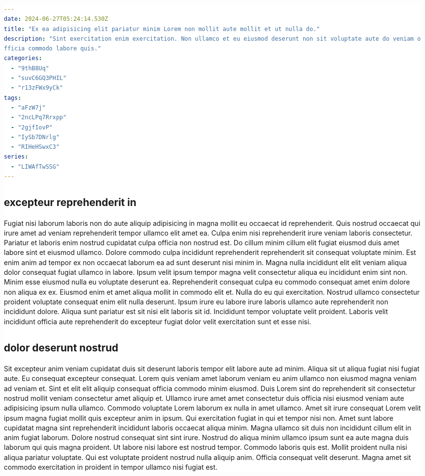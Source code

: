 ```yaml
---
date: 2024-06-27T05:24:14.530Z
title: "Ex ea adipisicing elit pariatur minim Lorem non mollit aute mollit et ut nulla do."
description: "Sint exercitation enim exercitation. Non ullamco et eu eiusmod deserunt non sit voluptate aute do veniam officia commodo labore quis."
categories:
  - "9thB8Uq"
  - "suvC6GQ3PHIL"
  - "r13zFWx9yCk"
tags:
  - "aFzW7j"
  - "2ncLPq7Rrxpp"
  - "2gjfIovP"
  - "IySb7DNrlg"
  - "RIHeHSwxC3"
series:
  - "LIWAfTwSSG"
---
```



## excepteur reprehenderit in

Fugiat nisi laborum laboris non do aute aliquip adipisicing in magna mollit eu occaecat id reprehenderit. Quis nostrud occaecat qui irure amet ad veniam reprehenderit tempor ullamco elit amet ea. Culpa enim nisi reprehenderit irure veniam laboris consectetur. Pariatur et laboris enim nostrud cupidatat culpa officia non nostrud est. Do cillum minim cillum elit fugiat eiusmod duis amet labore sint et eiusmod ullamco. Dolore commodo culpa incididunt reprehenderit reprehenderit sit consequat voluptate minim.
Est enim anim ad tempor ex non occaecat laborum ea ad sunt deserunt nisi minim in. Magna nulla incididunt elit elit veniam aliqua dolor consequat fugiat ullamco in labore. Ipsum velit ipsum tempor magna velit consectetur aliqua eu incididunt enim sint non. Minim esse eiusmod nulla eu voluptate deserunt ea. Reprehenderit consequat culpa eu commodo consequat amet enim dolore non aliqua ex ex. Eiusmod enim et amet aliqua mollit in commodo elit et. Nulla do eu qui exercitation. Nostrud ullamco consectetur proident voluptate consequat enim elit nulla deserunt.
Ipsum irure eu labore irure laboris ullamco aute reprehenderit non incididunt dolore. Aliqua sunt pariatur est sit nisi elit laboris sit id. Incididunt tempor voluptate velit proident. Laboris velit incididunt officia aute reprehenderit do excepteur fugiat dolor velit exercitation sunt et esse nisi.

## dolor deserunt nostrud

Sit excepteur anim veniam cupidatat duis sit deserunt laboris tempor elit labore aute ad minim. Aliqua sit ut aliqua fugiat nisi fugiat aute. Eu consequat excepteur consequat. Lorem quis veniam amet laborum veniam eu anim ullamco non eiusmod magna veniam ad veniam et.
Sint et elit elit aliquip consequat officia commodo minim eiusmod. Duis Lorem sint do reprehenderit sit consectetur nostrud mollit veniam consectetur amet aliquip et. Ullamco irure amet amet consectetur duis officia nisi eiusmod veniam aute adipisicing ipsum nulla ullamco. Commodo voluptate Lorem laborum ex nulla in amet ullamco. Amet sit irure consequat Lorem velit ipsum magna fugiat mollit quis excepteur anim in ipsum. Qui exercitation fugiat in qui et tempor nisi non. Amet sunt labore cupidatat magna sint reprehenderit incididunt laboris occaecat aliqua minim. Magna ullamco sit duis non incididunt cillum elit in anim fugiat laborum.
Dolore nostrud consequat sint sint irure. Nostrud do aliqua minim ullamco ipsum sunt ea aute magna duis laborum qui quis magna proident. Ut labore nisi labore est nostrud tempor. Commodo laboris quis est. Mollit proident nulla nisi aliqua pariatur voluptate. Qui est voluptate proident nostrud nulla aliquip anim. Officia consequat velit deserunt. Magna amet sit commodo exercitation in proident in tempor ullamco nisi fugiat est.
